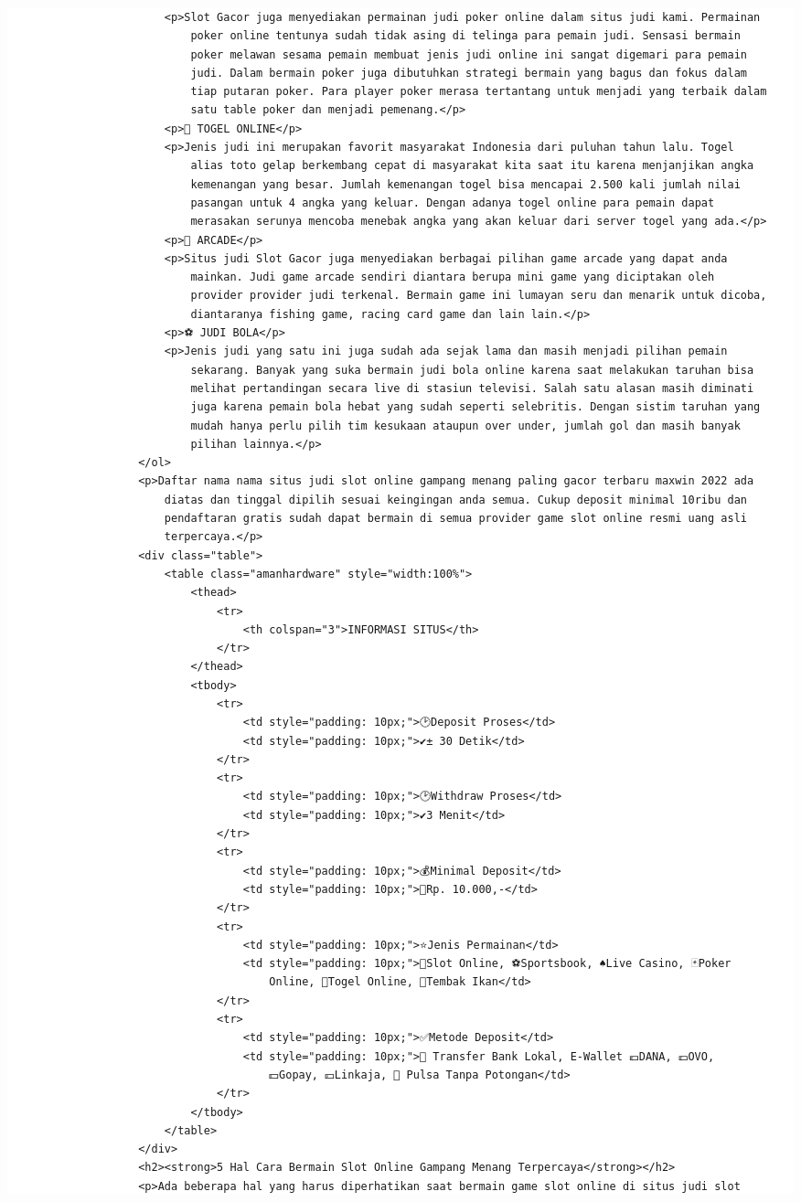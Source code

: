                             <p>Slot Gacor juga menyediakan permainan judi poker online dalam situs judi kami. Permainan
                                poker online tentunya sudah tidak asing di telinga para pemain judi. Sensasi bermain
                                poker melawan sesama pemain membuat jenis judi online ini sangat digemari para pemain
                                judi. Dalam bermain poker juga dibutuhkan strategi bermain yang bagus dan fokus dalam
                                tiap putaran poker. Para player poker merasa tertantang untuk menjadi yang terbaik dalam
                                satu table poker dan menjadi pemenang.</p>
                            <p>🧮 TOGEL ONLINE</p>
                            <p>Jenis judi ini merupakan favorit masyarakat Indonesia dari puluhan tahun lalu. Togel
                                alias toto gelap berkembang cepat di masyarakat kita saat itu karena menjanjikan angka
                                kemenangan yang besar. Jumlah kemenangan togel bisa mencapai 2.500 kali jumlah nilai
                                pasangan untuk 4 angka yang keluar. Dengan adanya togel online para pemain dapat
                                merasakan serunya mencoba menebak angka yang akan keluar dari server togel yang ada.</p>
                            <p>🏧 ARCADE</p>
                            <p>Situs judi Slot Gacor juga menyediakan berbagai pilihan game arcade yang dapat anda
                                mainkan. Judi game arcade sendiri diantara berupa mini game yang diciptakan oleh
                                provider provider judi terkenal. Bermain game ini lumayan seru dan menarik untuk dicoba,
                                diantaranya fishing game, racing card game dan lain lain.</p>
                            <p>⚽️ JUDI BOLA</p>
                            <p>Jenis judi yang satu ini juga sudah ada sejak lama dan masih menjadi pilihan pemain
                                sekarang. Banyak yang suka bermain judi bola online karena saat melakukan taruhan bisa
                                melihat pertandingan secara live di stasiun televisi. Salah satu alasan masih diminati
                                juga karena pemain bola hebat yang sudah seperti selebritis. Dengan sistim taruhan yang
                                mudah hanya perlu pilih tim kesukaan ataupun over under, jumlah gol dan masih banyak
                                pilihan lainnya.</p>
                        </ol>
                        <p>Daftar nama nama situs judi slot online gampang menang paling gacor terbaru maxwin 2022 ada
                            diatas dan tinggal dipilih sesuai keingingan anda semua. Cukup deposit minimal 10ribu dan
                            pendaftaran gratis sudah dapat bermain di semua provider game slot online resmi uang asli
                            terpercaya.</p>
                        <div class="table">
                            <table class="amanhardware" style="width:100%">
                                <thead>
                                    <tr>
                                        <th colspan="3">INFORMASI SITUS</th>
                                    </tr>
                                </thead>
                                <tbody>
                                    <tr>
                                        <td style="padding: 10px;">🕑Deposit Proses</td>
                                        <td style="padding: 10px;">✔️± 30 Detik</td>
                                    </tr>
                                    <tr>
                                        <td style="padding: 10px;">🕑Withdraw Proses</td>
                                        <td style="padding: 10px;">✔️3 Menit</td>
                                    </tr>
                                    <tr>
                                        <td style="padding: 10px;">💰Minimal Deposit</td>
                                        <td style="padding: 10px;">💸Rp. 10.000,-</td>
                                    </tr>
                                    <tr>
                                        <td style="padding: 10px;">⭐Jenis Permainan</td>
                                        <td style="padding: 10px;">🎰Slot Online, ⚽️Sportsbook, ♠Live Casino, 🃏Poker
                                            Online, 🧮Togel Online, 🐠Tembak Ikan</td>
                                    </tr>
                                    <tr>
                                        <td style="padding: 10px;">✅Metode Deposit</td>
                                        <td style="padding: 10px;">🏧 Transfer Bank Lokal, E-Wallet 💶DANA, 💷OVO,
                                            💵Gopay, 💴Linkaja, 🏧 Pulsa Tanpa Potongan</td>
                                    </tr>
                                </tbody>
                            </table>
                        </div>
                        <h2><strong>5 Hal Cara Bermain Slot Online Gampang Menang Terpercaya</strong></h2>
                        <p>Ada beberapa hal yang harus diperhatikan saat bermain game slot online di situs judi slot